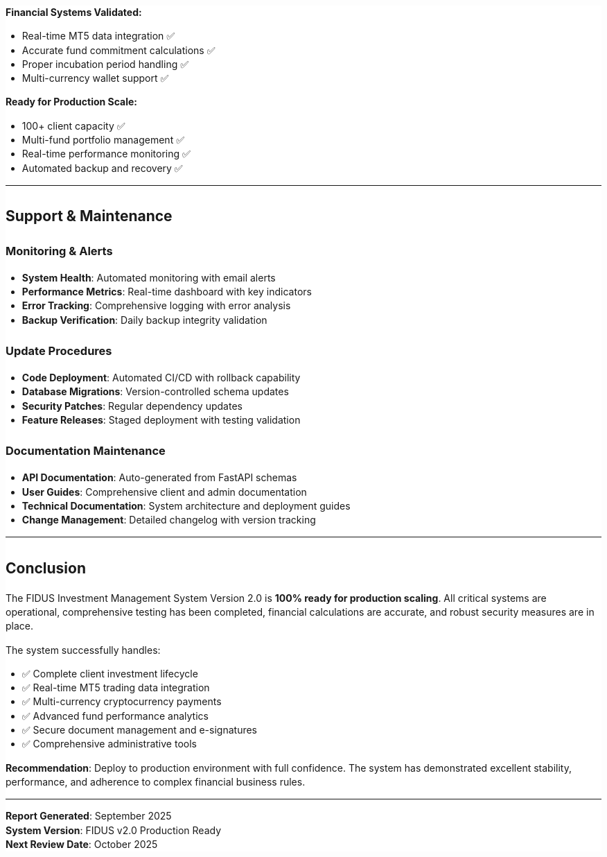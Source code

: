 **Financial Systems Validated:**
- Real-time MT5 data integration ✅
- Accurate fund commitment calculations ✅
- Proper incubation period handling ✅
- Multi-currency wallet support ✅

**Ready for Production Scale:**
- 100+ client capacity ✅
- Multi-fund portfolio management ✅
- Real-time performance monitoring ✅
- Automated backup and recovery ✅

---

## Support & Maintenance

### Monitoring & Alerts
- **System Health**: Automated monitoring with email alerts
- **Performance Metrics**: Real-time dashboard with key indicators
- **Error Tracking**: Comprehensive logging with error analysis
- **Backup Verification**: Daily backup integrity validation

### Update Procedures
- **Code Deployment**: Automated CI/CD with rollback capability
- **Database Migrations**: Version-controlled schema updates
- **Security Patches**: Regular dependency updates
- **Feature Releases**: Staged deployment with testing validation

### Documentation Maintenance
- **API Documentation**: Auto-generated from FastAPI schemas
- **User Guides**: Comprehensive client and admin documentation
- **Technical Documentation**: System architecture and deployment guides
- **Change Management**: Detailed changelog with version tracking

---

## Conclusion

The FIDUS Investment Management System Version 2.0 is **100% ready for production scaling**. All critical systems are operational, comprehensive testing has been completed, financial calculations are accurate, and robust security measures are in place.

The system successfully handles:
- ✅ Complete client investment lifecycle
- ✅ Real-time MT5 trading data integration
- ✅ Multi-currency cryptocurrency payments
- ✅ Advanced fund performance analytics
- ✅ Secure document management and e-signatures
- ✅ Comprehensive administrative tools

**Recommendation**: Deploy to production environment with full confidence. The system has demonstrated excellent stability, performance, and adherence to complex financial business rules.

---

**Report Generated**: September 2025  
**System Version**: FIDUS v2.0 Production Ready  
**Next Review Date**: October 2025